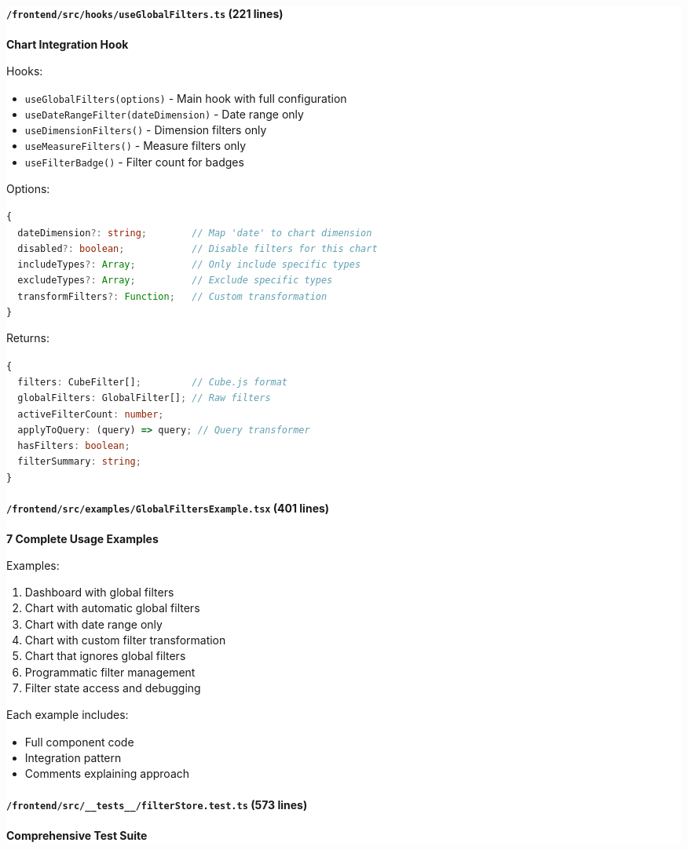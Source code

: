 #### `/frontend/src/hooks/useGlobalFilters.ts` (221 lines)
**Chart Integration Hook**

Hooks:
- `useGlobalFilters(options)` - Main hook with full configuration
- `useDateRangeFilter(dateDimension)` - Date range only
- `useDimensionFilters()` - Dimension filters only
- `useMeasureFilters()` - Measure filters only
- `useFilterBadge()` - Filter count for badges

Options:
```typescript
{
  dateDimension?: string;        // Map 'date' to chart dimension
  disabled?: boolean;            // Disable filters for this chart
  includeTypes?: Array;          // Only include specific types
  excludeTypes?: Array;          // Exclude specific types
  transformFilters?: Function;   // Custom transformation
}
```

Returns:
```typescript
{
  filters: CubeFilter[];         // Cube.js format
  globalFilters: GlobalFilter[]; // Raw filters
  activeFilterCount: number;
  applyToQuery: (query) => query; // Query transformer
  hasFilters: boolean;
  filterSummary: string;
}
```

#### `/frontend/src/examples/GlobalFiltersExample.tsx` (401 lines)
**7 Complete Usage Examples**

Examples:
1. Dashboard with global filters
2. Chart with automatic global filters
3. Chart with date range only
4. Chart with custom filter transformation
5. Chart that ignores global filters
6. Programmatic filter management
7. Filter state access and debugging

Each example includes:
- Full component code
- Integration pattern
- Comments explaining approach

#### `/frontend/src/__tests__/filterStore.test.ts` (573 lines)
**Comprehensive Test Suite**
